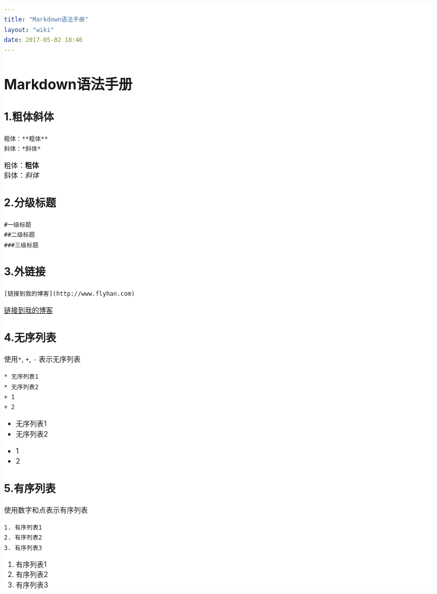 ```yaml
---
title: "Markdown语法手册"
layout: "wiki"
date: 2017-05-02 18:46
---
```


# Markdown语法手册

## 1.粗体斜体
    粗体：**粗体**
    斜体：*斜体*
    
粗体：**粗体**  
斜体：*斜体*

## 2.分级标题

    #一级标题
    ##二级标题
    ###三级标题
    
## 3.外链接

    [链接到我的博客](http://www.flyhan.com)
[链接到我的博客](http://www.flyhan.com)

## 4.无序列表
使用`*`, `+`, `-` 表示无序列表

    * 无序列表1  
    * 无序列表2
    + 1  
    + 2
* 无序列表1
* 无序列表2
+ 1
+ 2

## 5.有序列表
使用数字和点表示有序列表  

    1. 有序列表1
    2. 有序列表2  
    3. 有序列表3  
1. 有序列表1
2. 有序列表2
3. 有序列表3
